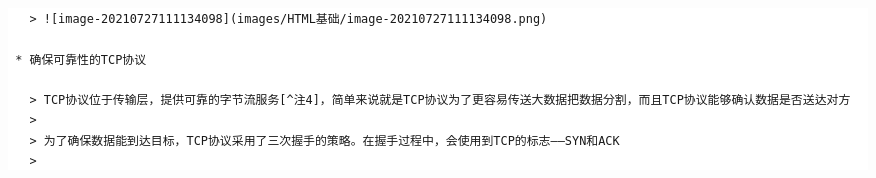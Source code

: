        > ![image-20210727111134098](images/HTML基础/image-20210727111134098.png)

     * 确保可靠性的TCP协议

       > TCP协议位于传输层，提供可靠的字节流服务[^注4]，简单来说就是TCP协议为了更容易传送大数据把数据分割，而且TCP协议能够确认数据是否送达对方
       >
       > 为了确保数据能到达目标，TCP协议采用了三次握手的策略。在握手过程中，会使用到TCP的标志——SYN和ACK
       >

[^注3]:  完整性：没有被篡改或被篡改之后会被察觉
[^注4]: 安全套接层：是独立于HTTP的协议，是当今应用最广泛的网络安全技术
[^注5]: Ajax：全称“异步Javascript与XML技术”，是一种利用Javascript和DOM以达到局部Web页面替换加载的异步通信手段
[^注6]: 全双工（Full Duplex）是通讯传输的一个术语。通信允许数据在两个方向上同时传输，它在能力上相当于两个单工通信方式的结合。全双工指可以同时（瞬时）进行信号的双向传输（A→B且B→A）。指A→B的同时B→A，是瞬时同步的。
[^注7]: DOM：用以操作HTML文档和XML文档的API（应用编程接口），可使用DOM将HTML内的元素当作对象操作
[^注8]: HMTL的样式一旦改变，要读取数据内容也会变得相对困难。可见，HTML为了保持数据的正确读取，不适合用来记录数据结构
[^注9]: 详见[PHP进阶](./PHP进阶.md)-会话技术-Cookie技术